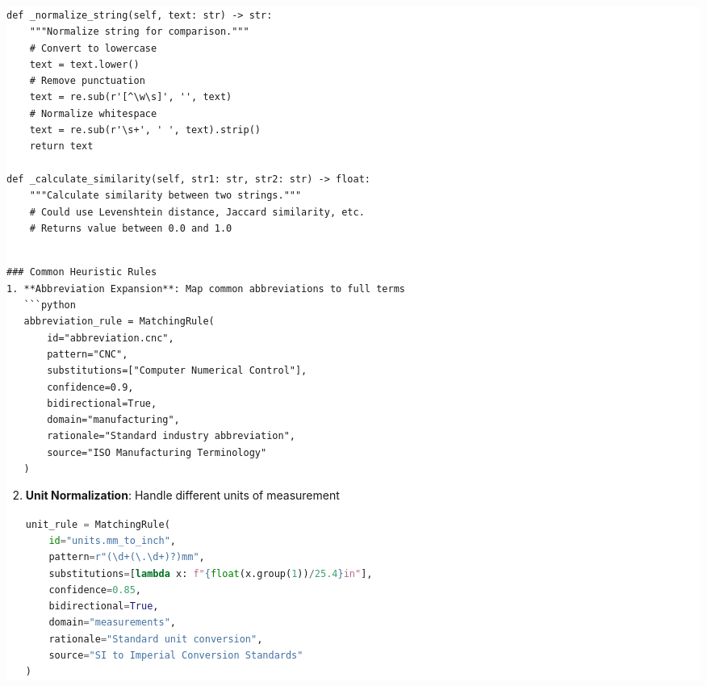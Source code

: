    def _normalize_string(self, text: str) -> str:
        """Normalize string for comparison."""
        # Convert to lowercase
        text = text.lower()
        # Remove punctuation
        text = re.sub(r'[^\w\s]', '', text)
        # Normalize whitespace
        text = re.sub(r'\s+', ' ', text).strip()
        return text
        
    def _calculate_similarity(self, str1: str, str2: str) -> float:
        """Calculate similarity between two strings."""
        # Could use Levenshtein distance, Jaccard similarity, etc.
        # Returns value between 0.0 and 1.0
```

### Common Heuristic Rules
1. **Abbreviation Expansion**: Map common abbreviations to full terms
   ```python
   abbreviation_rule = MatchingRule(
       id="abbreviation.cnc",
       pattern="CNC",
       substitutions=["Computer Numerical Control"],
       confidence=0.9,
       bidirectional=True,
       domain="manufacturing",
       rationale="Standard industry abbreviation",
       source="ISO Manufacturing Terminology"
   )
   ```

2. **Unit Normalization**: Handle different units of measurement
   ```python
   unit_rule = MatchingRule(
       id="units.mm_to_inch",
       pattern=r"(\d+(\.\d+)?)mm",
       substitutions=[lambda x: f"{float(x.group(1))/25.4}in"],
       confidence=0.85,
       bidirectional=True,
       domain="measurements",
       rationale="Standard unit conversion",
       source="SI to Imperial Conversion Standards"
   )
   ```
